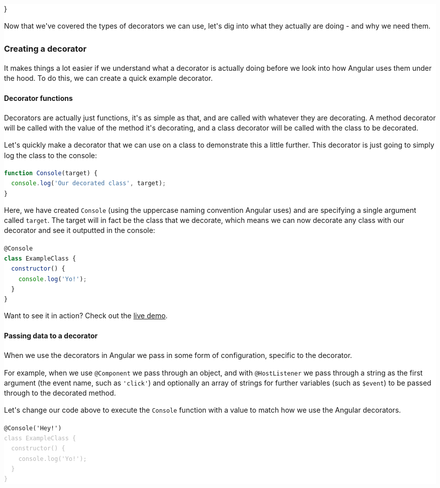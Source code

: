 <span class="p">}</span>
</code></pre>
</div>

Now that we've covered the types of decorators we can use, let's dig into what they actually are doing - and why we need them.

### Creating a decorator

It makes things a lot easier if we understand what a decorator is actually doing before we look into how Angular uses them under the hood. To do this, we can create a quick example decorator.

#### Decorator functions

Decorators are actually just functions, it's as simple as that, and are called with whatever they are decorating. A method decorator will be called with the value of the method it's decorating, and a class decorator will be called with the class to be decorated.

Let's quickly make a decorator that we can use on a class to demonstrate this a little further. This decorator is just going to simply log the class to the console:

```js
function Console(target) {
  console.log('Our decorated class', target);
}
```

Here, we have created `Console` (using the uppercase naming convention Angular uses) and are specifying a single argument called `target`. The target will in fact be the class that we decorate, which means we can now decorate any class with our decorator and see it outputted in the console:

```js
@Console
class ExampleClass {
  constructor() {
    console.log('Yo!');
  }
}
```

Want to see it in action? Check out the [live demo](https://jsfiddle.net/toddmotto/kunm0xm3/).

#### Passing data to a decorator

When we use the decorators in Angular we pass in some form of configuration, specific to the decorator.

For example, when we use `@Component` we pass through an object, and with `@HostListener` we pass through a string as the first argument (the event name, such as `'click'`) and optionally an array of strings for further variables (such as `$event`) to be passed through to the decorated method.

Let's change our code above to execute the `Console` function with a value to match how we use the Angular decorators.

<div class="language-js highlighter-rouge"><pre class="highlight"><code><span class="err">@</span><span class="nx">Console</span><span class="p">(</span><span class="s1">'Hey!'</span><span class="p">)</span>
<span style="opacity: 0.3"><span class="kr">class</span> <span class="nx">ExampleClass</span> <span class="p">{</span>
  <span class="nx">constructor</span><span class="p">()</span> <span class="p">{</span>
    <span class="nx">console</span><span class="p">.</span><span class="nx">log</span><span class="p">(</span><span class="s1">'Yo!'</span><span class="p">);</span>
  <span class="p">}</span>
<span class="p">}</span></span>
</code></pre>
</div>
